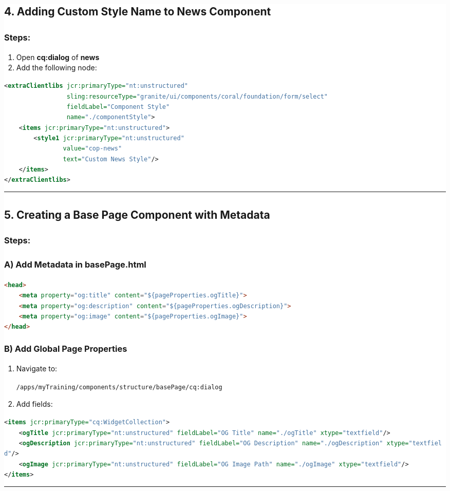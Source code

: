 
## **4. Adding Custom Style Name to News Component**  

### **Steps:**  
1. Open **cq:dialog** of **news**  
2. Add the following node:  

```xml
<extraClientlibs jcr:primaryType="nt:unstructured"
                 sling:resourceType="granite/ui/components/coral/foundation/form/select"
                 fieldLabel="Component Style"
                 name="./componentStyle">
    <items jcr:primaryType="nt:unstructured">
        <style1 jcr:primaryType="nt:unstructured"
                value="cop-news"
                text="Custom News Style"/>
    </items>
</extraClientlibs>
```

---

## **5. Creating a Base Page Component with Metadata**  

### **Steps:**  

### **A) Add Metadata in basePage.html**  

```html
<head>
    <meta property="og:title" content="${pageProperties.ogTitle}">
    <meta property="og:description" content="${pageProperties.ogDescription}">
    <meta property="og:image" content="${pageProperties.ogImage}">
</head>
```

### **B) Add Global Page Properties**  
1. Navigate to:  
   ```
   /apps/myTraining/components/structure/basePage/cq:dialog
   ```
2. Add fields:  

```xml
<items jcr:primaryType="cq:WidgetCollection">
    <ogTitle jcr:primaryType="nt:unstructured" fieldLabel="OG Title" name="./ogTitle" xtype="textfield"/>
    <ogDescription jcr:primaryType="nt:unstructured" fieldLabel="OG Description" name="./ogDescription" xtype="textfield"/>
    <ogImage jcr:primaryType="nt:unstructured" fieldLabel="OG Image Path" name="./ogImage" xtype="textfield"/>
</items>
```

---